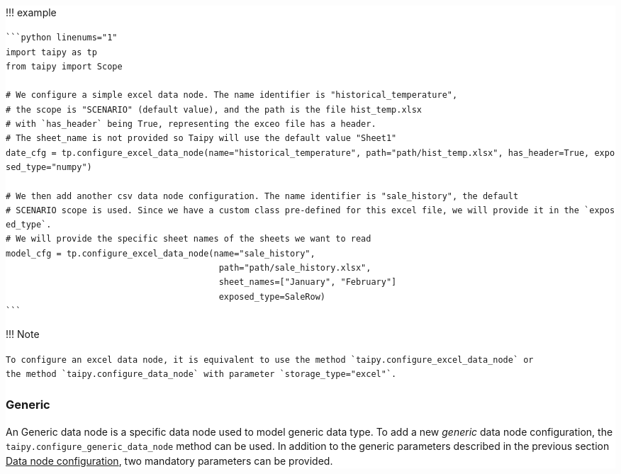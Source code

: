 !!! example

    ```python linenums="1"
    import taipy as tp
    from taipy import Scope

    # We configure a simple excel data node. The name identifier is "historical_temperature",
    # the scope is "SCENARIO" (default value), and the path is the file hist_temp.xlsx
    # with `has_header` being True, representing the exceo file has a header.
    # The sheet_name is not provided so Taipy will use the default value "Sheet1"
    date_cfg = tp.configure_excel_data_node(name="historical_temperature", path="path/hist_temp.xlsx", has_header=True, exposed_type="numpy")

    # We then add another csv data node configuration. The name identifier is "sale_history", the default
    # SCENARIO scope is used. Since we have a custom class pre-defined for this excel file, we will provide it in the `exposed_type`.
    # We will provide the specific sheet names of the sheets we want to read
    model_cfg = tp.configure_excel_data_node(name="sale_history",
                                              path="path/sale_history.xlsx",
                                              sheet_names=["January", "February"]
                                              exposed_type=SaleRow)
    ```

!!! Note

    To configure an excel data node, it is equivalent to use the method `taipy.configure_excel_data_node` or
    the method `taipy.configure_data_node` with parameter `storage_type="excel"`.

### Generic

An Generic data node is a specific data node used to model generic data type. To add a new _generic_ data node
configuration, the `taipy.configure_generic_data_node` method can be used. In addition to the generic
parameters described in the previous section
[Data node configuration](user_core_configuration.md#data-node-configuration), two mandatory
parameters can be provided.
